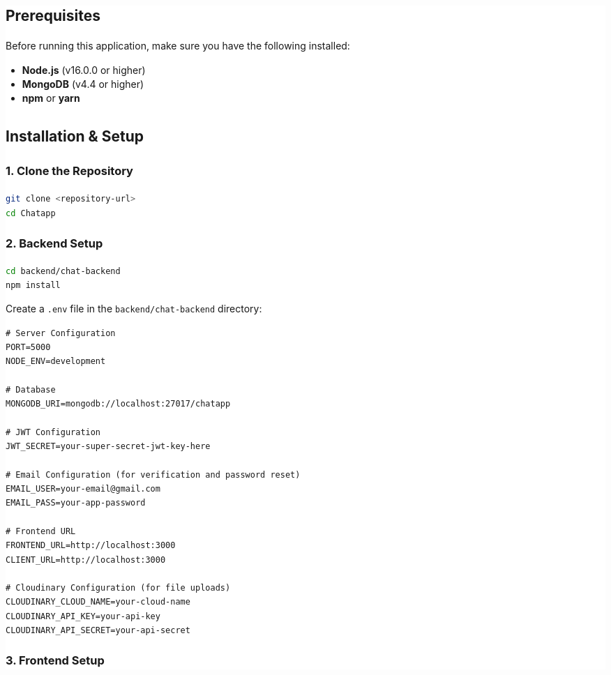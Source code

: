 ## Prerequisites

Before running this application, make sure you have the following installed:

- **Node.js** (v16.0.0 or higher)
- **MongoDB** (v4.4 or higher)
- **npm** or **yarn**

## Installation & Setup

### 1. Clone the Repository
```bash
git clone <repository-url>
cd Chatapp
```

### 2. Backend Setup

```bash
cd backend/chat-backend
npm install
```

Create a `.env` file in the `backend/chat-backend` directory:

```env
# Server Configuration
PORT=5000
NODE_ENV=development

# Database
MONGODB_URI=mongodb://localhost:27017/chatapp

# JWT Configuration
JWT_SECRET=your-super-secret-jwt-key-here

# Email Configuration (for verification and password reset)
EMAIL_USER=your-email@gmail.com
EMAIL_PASS=your-app-password

# Frontend URL
FRONTEND_URL=http://localhost:3000
CLIENT_URL=http://localhost:3000

# Cloudinary Configuration (for file uploads)
CLOUDINARY_CLOUD_NAME=your-cloud-name
CLOUDINARY_API_KEY=your-api-key
CLOUDINARY_API_SECRET=your-api-secret
```

### 3. Frontend Setup
